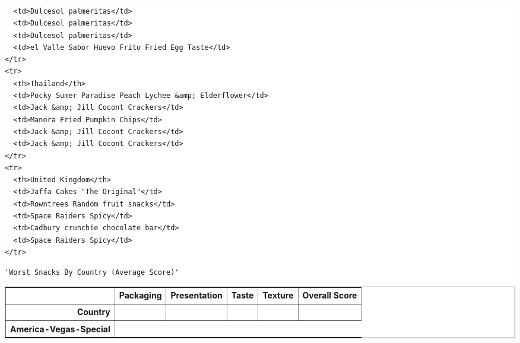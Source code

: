       <td>Dulcesol palmeritas</td>
      <td>Dulcesol palmeritas</td>
      <td>Dulcesol palmeritas</td>
      <td>el Valle Sabor Huevo Frito Fried Egg Taste</td>
    </tr>
    <tr>
      <th>Thailand</th>
      <td>Pocky Sumer Paradise Peach Lychee &amp; Elderflower</td>
      <td>Jack &amp; Jill Cocont Crackers</td>
      <td>Manora Fried Pumpkin Chips</td>
      <td>Jack &amp; Jill Cocont Crackers</td>
      <td>Jack &amp; Jill Cocont Crackers</td>
    </tr>
    <tr>
      <th>United Kingdom</th>
      <td>Jaffa Cakes "The Original"</td>
      <td>Rowntrees Random fruit snacks</td>
      <td>Space Raiders Spicy</td>
      <td>Cadbury crunchie chocolate bar</td>
      <td>Space Raiders Spicy</td>
    </tr>
  </tbody>
</table>
</div>



    'Worst Snacks By Country (Average Score)'



<div>
<style scoped>
    .dataframe tbody tr th:only-of-type {
        vertical-align: middle;
    }

    .dataframe tbody tr th {
        vertical-align: top;
    }

    .dataframe thead th {
        text-align: right;
    }
</style>
<table border="1" class="dataframe">
  <thead>
    <tr style="text-align: right;">
      <th></th>
      <th>Packaging</th>
      <th>Presentation</th>
      <th>Taste</th>
      <th>Texture</th>
      <th>Overall Score</th>
    </tr>
    <tr>
      <th>Country</th>
      <th></th>
      <th></th>
      <th></th>
      <th></th>
      <th></th>
    </tr>
  </thead>
  <tbody>
    <tr>
      <th>America-Vegas-Special</th>